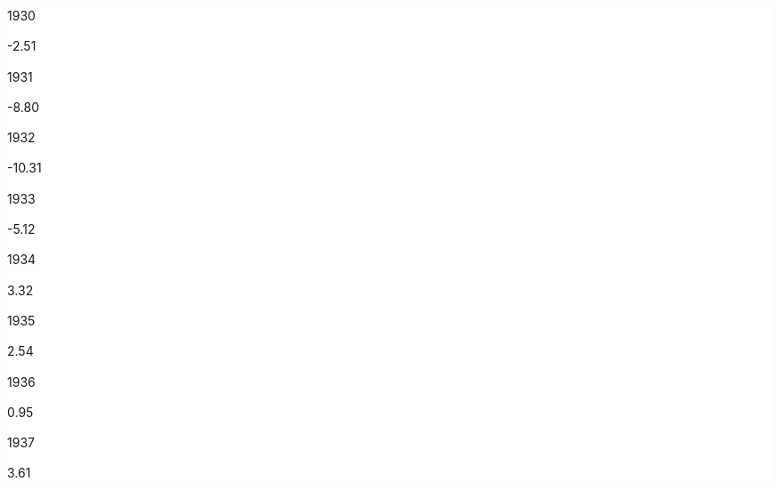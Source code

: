




1930


-2.51






1931


-8.80






1932


-10.31






1933


-5.12






1934


3.32






1935


2.54






1936


0.95






1937


3.61
